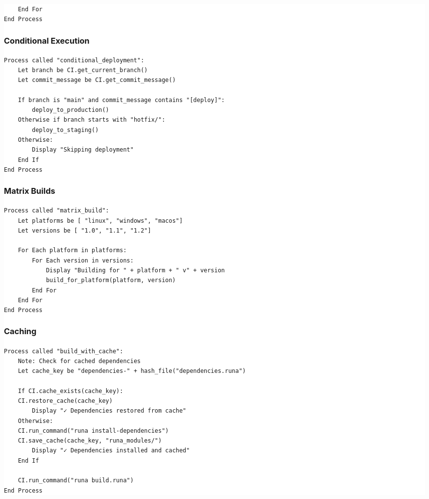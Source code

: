 ```runa
    End For
End Process
```

### Conditional Execution

```runa
Process called "conditional_deployment":
    Let branch be CI.get_current_branch()
    Let commit_message be CI.get_commit_message()

    If branch is "main" and commit_message contains "[deploy]":
        deploy_to_production()
    Otherwise if branch starts with "hotfix/":
        deploy_to_staging()
    Otherwise:
        Display "Skipping deployment"
    End If
End Process
```

### Matrix Builds

```runa
Process called "matrix_build":
    Let platforms be [ "linux", "windows", "macos"]
    Let versions be [ "1.0", "1.1", "1.2"]

    For Each platform in platforms:
        For Each version in versions:
            Display "Building for " + platform + " v" + version
            build_for_platform(platform, version)
        End For
    End For
End Process
```

### Caching

```runa
Process called "build_with_cache":
    Note: Check for cached dependencies
    Let cache_key be "dependencies-" + hash_file("dependencies.runa")

    If CI.cache_exists(cache_key):
    CI.restore_cache(cache_key)
        Display "✓ Dependencies restored from cache"
    Otherwise:
    CI.run_command("runa install-dependencies")
    CI.save_cache(cache_key, "runa_modules/")
        Display "✓ Dependencies installed and cached"
    End If

    CI.run_command("runa build.runa")
End Process
```
